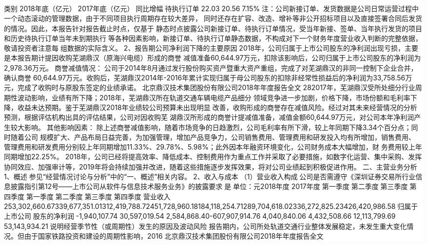 类别
2018年底（亿元）
2017年底（亿元）
同比增幅
待执行订单
22.03
20.56
7.15%
注：公司新接订单、发货数据是公司日常运营过程中一个动态滚动的管理数据，由于不同项目执行周期存在较大差异，
同时还存在扩容、改造、增补等非公开招标项目以及直接签署合同后发货的情况。因此，本报告针对报告截止时点，仅基于
静态时点披露公司新接订单、待执行订单情况，受当年新接、签单、当年执行发货的项目和历史待执行订单当年未到期执行
等各种因素影响，新接订单、待执行订单静态数据，不构成对下一个财务年度营业收入判断的完整依据，敬请投资者注意每
组数据的实际含义。
2、报告期公司净利润下降的主要原因
2018年，公司归属于上市公司股东的净利润出现亏损，主要是本报告期计提因收购芜湖鼎汉（原海兴电缆）形成的商誉
减值准备60,644.97万元，扣除该影响后，公司归属于上市公司股东的净利润为2,978.36万元。
商誉减值情况：
公司于2014年8月通过发行股份购买资产暨重大资产重组，完成了对芜湖鼎汉的非同一控制下企业合并，确认商誉
60,644.97万元。收购后，芜湖鼎汉2014年-2016年累计实现归属于母公司股东的扣除非经常性损益后的净利润为33,758.56万
元，完成了收购时与原股东签定的业绩承诺。
北京鼎汉技术集团股份有限公司2018年年度报告全文
282017年，芜湖鼎汉受所处细分行业周期性波动影响，业绩有所下降；2018年，芜湖鼎汉所在轨道交通车辆电缆产品细分
领域竞争进一步加剧，价格下降，市场份额和毛利率下降，收益未达预期。鉴于芜湖鼎汉2018年业绩较公司预算未出现明显
改善，收购形成的商誉存在减值风险。经过对其未来经营情况的分析预测，根据评估机构出具的评估结果，公司对因收购芜
湖鼎汉所形成的商誉计提减值准备，减值金额60,644.97万元，对公司本年净利润产生较大影响。
其他影响因素：
除上述商誉减值影响，随着市场竞争的日趋激烈，公司毛利率有所下滑，较上年同期下降3.34个百分点；同时随着公司
规模扩大、产品布局日益完善，为加强管理，增加产品竞争力，公司销售费用、管理费用和研发投入均有所增加，销售费用、
管理费用和研发费用分别较上年同期增加11.33%、29.78%、5.98%；此外因本年融资环境变化，公司财务成本大幅增加，财
务费用较上年同期增加22.25%。
2018年，公司已经将提高效率、降低成本、控制费用作为重点工作并采取了必要措施，如数字化运营、集中采购、发挥
协同效应、加强审计等，2019年将会持续加强并改进，随着这些措施逐步发挥效果，将对公司业绩起到积极促进作用。
二、主营业务分析
1、概述
参见“经营情况讨论与分析”中的“一、概述”相关内容。
2、收入与成本
（1）营业收入构成
公司是否需遵守《深圳证券交易所行业信息披露指引第12号——上市公司从软件与信息技术服务业务》的披露要求
是
单位：元2018年度
2017年度
第一季度
第二季度
第三季度
第四季度
第一季度
第二季度
第三季度
第四季度
营业收入
253,302,660.67339,677,351.01312,419,788.72451,728,960.18184,118,254.71289,704,618.02336,272,825.23426,420,986.58
归属于上市公司
股东的净利润
-1,940,107.74
30,597,019.54
2,584,868.40-607,907,914.76
4,040,840.06
4,432,508.66
12,113,799.69
53,143,934.21
说明经营季节性（或周期性）发生的原因及波动风险
报告期内，公司所处轨道交通行业整体发展稳定，未发生重大变化情况。但由于国家铁路投资和建设的周期性影响，2016
北京鼎汉技术集团股份有限公司2018年年度报告全文